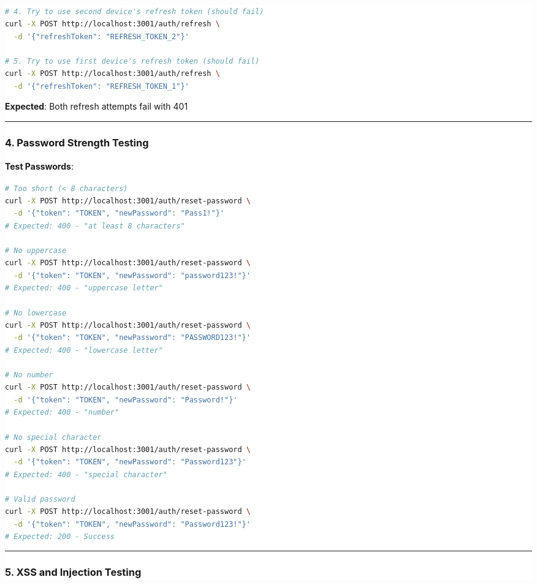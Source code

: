 ```bash
# 4. Try to use second device's refresh token (should fail)
curl -X POST http://localhost:3001/auth/refresh \
  -d '{"refreshToken": "REFRESH_TOKEN_2"}'

# 5. Try to use first device's refresh token (should fail)
curl -X POST http://localhost:3001/auth/refresh \
  -d '{"refreshToken": "REFRESH_TOKEN_1"}'
```

**Expected**: Both refresh attempts fail with 401

---

### 4. Password Strength Testing

**Test Passwords**:

```bash
# Too short (< 8 characters)
curl -X POST http://localhost:3001/auth/reset-password \
  -d '{"token": "TOKEN", "newPassword": "Pass1!"}'
# Expected: 400 - "at least 8 characters"

# No uppercase
curl -X POST http://localhost:3001/auth/reset-password \
  -d '{"token": "TOKEN", "newPassword": "password123!"}'
# Expected: 400 - "uppercase letter"

# No lowercase
curl -X POST http://localhost:3001/auth/reset-password \
  -d '{"token": "TOKEN", "newPassword": "PASSWORD123!"}'
# Expected: 400 - "lowercase letter"

# No number
curl -X POST http://localhost:3001/auth/reset-password \
  -d '{"token": "TOKEN", "newPassword": "Password!"}'
# Expected: 400 - "number"

# No special character
curl -X POST http://localhost:3001/auth/reset-password \
  -d '{"token": "TOKEN", "newPassword": "Password123"}'
# Expected: 400 - "special character"

# Valid password
curl -X POST http://localhost:3001/auth/reset-password \
  -d '{"token": "TOKEN", "newPassword": "Password123!"}'
# Expected: 200 - Success
```

---

### 5. XSS and Injection Testing

